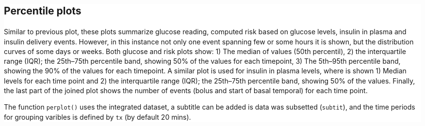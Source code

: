 
## Percentile plots

Similar to previous plot, these plots summarize glucose reading, computed risk based on glucose levels, insulin in plasma and insulin delivery events. However, in this instance not only one event spanning few or some hours it is shown, but the distribution curves of some days or weeks. Both glucose and risk plots show: 1) The median of values (50th percentil), 2) the interquartile range (IQR); the 25th–75th percentile band, showing 50% of the values for each timepoint, 3) The 5th–95th percentile band, showing the 90% of the values for each timepoint. A similar plot is used for insulin in plasma levels, where is shown 1) Median levels for each time point and 2) the interquartile range (IQR); the 25th–75th percentile band, showing 50% of the values. Finally, the last part of the joined plot shows the number of events (bolus and start of basal temporal) for each time point.

The function `perplot()` uses the integrated dataset, a subtitle can be added is data was subsetted (`subtit`), and the time periods for grouping varibles is defined by `tx` (by default 20 mins).
